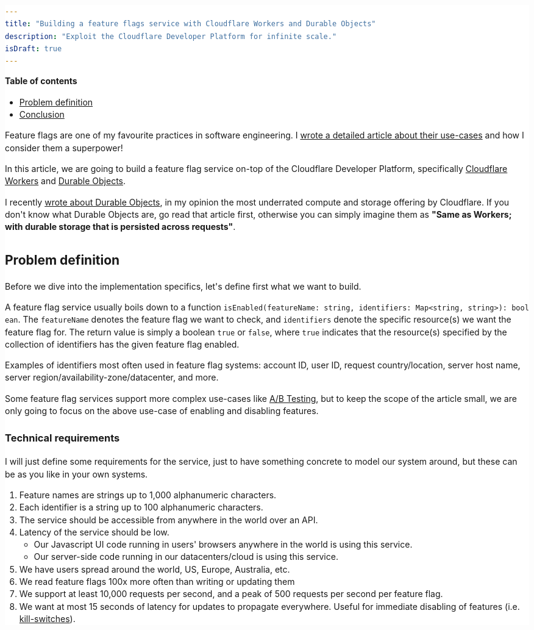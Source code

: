 ```yaml
---
title: "Building a feature flags service with Cloudflare Workers and Durable Objects"
description: "Exploit the Cloudflare Developer Platform for infinite scale."
isDraft: true
---
```


**Table of contents**

- [Problem definition](#problem-definition)
- [Conclusion](#conclusion)

Feature flags are one of my favourite practices in software engineering.
I [wrote a detailed article about their use-cases](https://www.lambrospetrou.com/articles/cicd-feature-flags/) and how I consider them a superpower!

In this article, we are going to build a feature flag service on-top of the Cloudflare Developer Platform, specifically [Cloudflare Workers](https://www.cloudflare.com/en-gb/developer-platform/workers/) and [Durable Objects](https://www.cloudflare.com/en-gb/developer-platform/durable-objects/).

I recently [wrote about Durable Objects](https://www.lambrospetrou.com/articles/durable-objects-cloudflare/), in my opinion the most underrated compute and storage offering by Cloudflare.
If you don't know what Durable Objects are, go read that article first, otherwise you can simply imagine them as **"Same as Workers; with durable storage that is persisted across requests"**.

## Problem definition

Before we dive into the implementation specifics, let's define first what we want to build.

A feature flag service usually boils down to a function `isEnabled(featureName: string, identifiers: Map<string, string>): boolean`.
The `featureName` denotes the feature flag we want to check, and `identifiers` denote the specific resource(s) we want the feature flag for.
The return value is simply a boolean `true` or `false`, where `true` indicates that the resource(s) specified by the collection of identifiers has the given feature flag enabled.

Examples of identifiers most often used in feature flag systems: account ID, user ID, request country/location, server host name, server region/availability-zone/datacenter, and more.

Some feature flag services support more complex use-cases like [A/B Testing](https://www.lambrospetrou.com/articles/cicd-feature-flags/#ab-testing-and-experiments), but to keep the scope of the article small, we are only going to focus on the above use-case of enabling and disabling features.

### Technical requirements

I will just define some requirements for the service, just to have something concrete to model our system around, but these can be as you like in your own systems.

1. Feature names are strings up to 1,000 alphanumeric characters.
2. Each identifier is a string up to 100 alphanumeric characters.
3. The service should be accessible from anywhere in the world over an API.
4. Latency of the service should be low.
    - Our Javascript UI code running in users' browsers anywhere in the world is using this service.
    - Our server-side code running in our datacenters/cloud is using this service.
5. We have users spread around the world, US, Europe, Australia, etc.
6. We read feature flags 100x more often than writing or updating them
7. We support at least 10,000 requests per second, and a peak of 500 requests per second per feature flag.
8. We want at most 15 seconds of latency for updates to propagate everywhere. Useful for immediate disabling of features (i.e. [kill-switches](https://www.lambrospetrou.com/articles/cicd-feature-flags/#kill-switch)).
